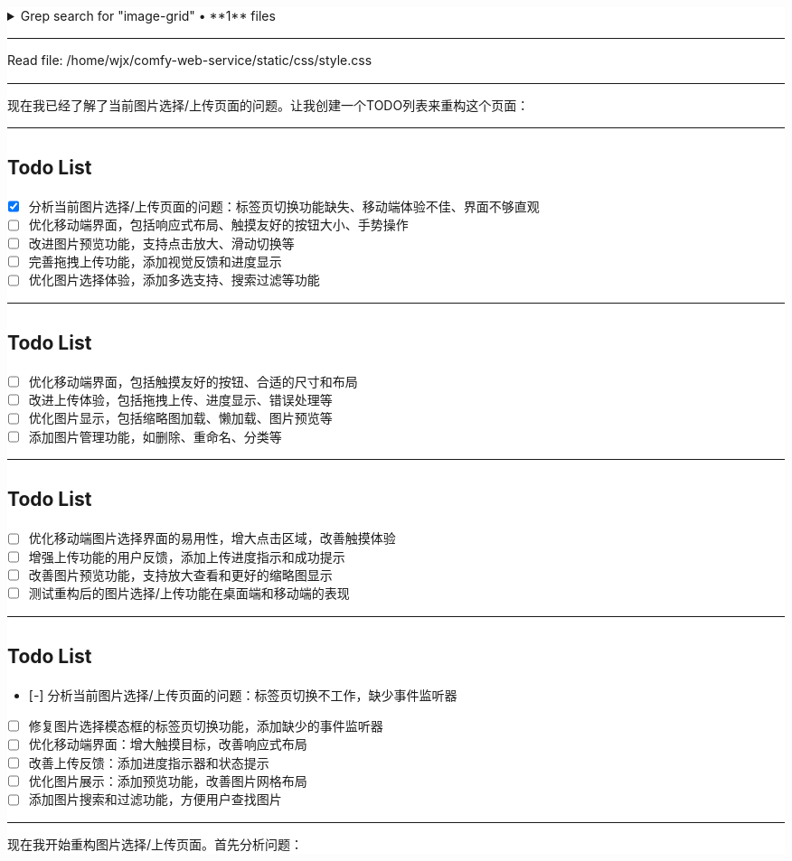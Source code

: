 
<details><summary>Grep search for "image-grid" • **1** files</summary></details>

---

Read file: /home/wjx/comfy-web-service/static/css/style.css

---

现在我已经了解了当前图片选择/上传页面的问题。让我创建一个TODO列表来重构这个页面：

---

## Todo List

- [x] 分析当前图片选择/上传页面的问题：标签页切换功能缺失、移动端体验不佳、界面不够直观
- [ ] 优化移动端界面，包括响应式布局、触摸友好的按钮大小、手势操作
- [ ] 改进图片预览功能，支持点击放大、滑动切换等
- [ ] 完善拖拽上传功能，添加视觉反馈和进度显示
- [ ] 优化图片选择体验，添加多选支持、搜索过滤等功能

---

## Todo List

- [ ] 优化移动端界面，包括触摸友好的按钮、合适的尺寸和布局
- [ ] 改进上传体验，包括拖拽上传、进度显示、错误处理等
- [ ] 优化图片显示，包括缩略图加载、懒加载、图片预览等
- [ ] 添加图片管理功能，如删除、重命名、分类等

---

## Todo List

- [ ] 优化移动端图片选择界面的易用性，增大点击区域，改善触摸体验
- [ ] 增强上传功能的用户反馈，添加上传进度指示和成功提示
- [ ] 改善图片预览功能，支持放大查看和更好的缩略图显示
- [ ] 测试重构后的图片选择/上传功能在桌面端和移动端的表现

---

## Todo List

- [-] 分析当前图片选择/上传页面的问题：标签页切换不工作，缺少事件监听器
- [ ] 修复图片选择模态框的标签页切换功能，添加缺少的事件监听器
- [ ] 优化移动端界面：增大触摸目标，改善响应式布局
- [ ] 改善上传反馈：添加进度指示器和状态提示
- [ ] 优化图片展示：添加预览功能，改善图片网格布局
- [ ] 添加图片搜索和过滤功能，方便用户查找图片

---

现在我开始重构图片选择/上传页面。首先分析问题：
